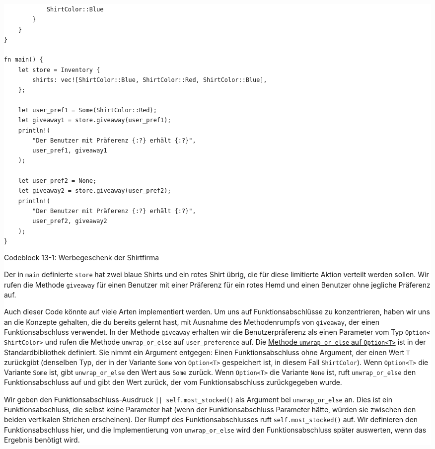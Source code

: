 ```rust,noplayground
            ShirtColor::Blue
        }
    }
}

fn main() {
    let store = Inventory {
        shirts: vec![ShirtColor::Blue, ShirtColor::Red, ShirtColor::Blue],
    };

    let user_pref1 = Some(ShirtColor::Red);
    let giveaway1 = store.giveaway(user_pref1);
    println!(
        "Der Benutzer mit Präferenz {:?} erhält {:?}",
        user_pref1, giveaway1
    );

    let user_pref2 = None;
    let giveaway2 = store.giveaway(user_pref2);
    println!(
        "Der Benutzer mit Präferenz {:?} erhält {:?}",
        user_pref2, giveaway2
    );
}
```
<span class="caption">Codeblock 13-1: Werbegeschenk der Shirtfirma</span>

Der in `main` definierte `store` hat zwei blaue Shirts und ein rotes Shirt
übrig, die für diese limitierte Aktion verteilt werden sollen. Wir rufen die
Methode `giveaway` für einen Benutzer mit einer Präferenz für ein rotes Hemd
und einen Benutzer ohne jegliche Präferenz auf.

Auch dieser Code könnte auf viele Arten implementiert werden. Um uns auf
Funktionsabschlüsse zu konzentrieren, haben wir uns an die Konzepte gehalten,
die du bereits gelernt hast, mit Ausnahme des Methodenrumpfs von `giveaway`,
der einen Funktionsabschluss verwendet. In der Methode `giveaway` erhalten wir
die Benutzerpräferenz als einen Parameter vom Typ `Option<ShirtColor>` und
rufen die Methode `unwrap_or_else` auf `user_preference` auf. Die [Methode
`unwrap_or_else` auf `Option<T>`][unwrap-or-else] ist in der Standardbibliothek
definiert. Sie nimmt ein Argument entgegen: Einen Funktionsabschluss ohne
Argument, der einen Wert `T` zurückgibt (denselben Typ, der in der Variante
`Some` von `Option<T>` gespeichert ist, in diesem Fall `ShirtColor`). Wenn
`Option<T>` die Variante `Some` ist, gibt `unwrap_or_else` den Wert aus `Some`
zurück. Wenn `Option<T>` die Variante `None` ist, ruft `unwrap_or_else` den
Funktionsabschluss auf und gibt den Wert zurück, der vom Funktionsabschluss
zurückgegeben wurde.

Wir geben den Funktionsabschluss-Ausdruck `|| self.most_stocked()` als Argument
bei `unwrap_or_else` an. Dies ist ein Funktionsabschluss, die selbst keine
Parameter hat (wenn der Funktionsabschluss Parameter hätte, würden sie zwischen
den beiden vertikalen Strichen erscheinen). Der Rumpf des Funktionsabschlusses
ruft `self.most_stocked()` auf. Wir definieren den Funktionsabschluss hier, und
die Implementierung von `unwrap_or_else` wird den Funktionsabschluss später
auswerten, wenn das Ergebnis benötigt wird.


[unwrap-or-else]: https://doc.rust-lang.org/std/option/enum.Option.html#method.unwrap_or_else